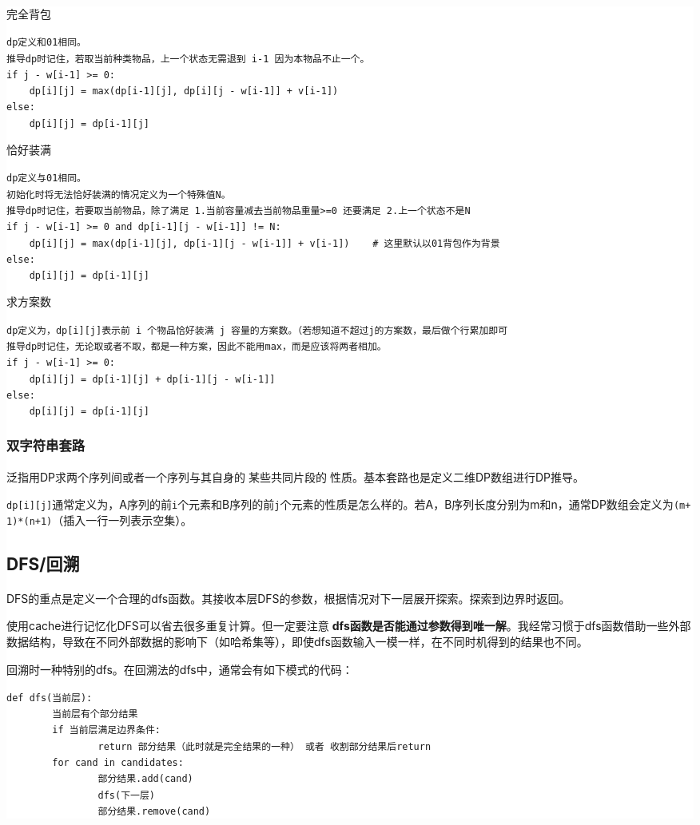 完全背包

```
dp定义和01相同。
推导dp时记住，若取当前种类物品，上一个状态无需退到 i-1 因为本物品不止一个。
if j - w[i-1] >= 0:
	dp[i][j] = max(dp[i-1][j], dp[i][j - w[i-1]] + v[i-1])
else:
	dp[i][j] = dp[i-1][j]
```

恰好装满

```
dp定义与01相同。
初始化时将无法恰好装满的情况定义为一个特殊值N。
推导dp时记住，若要取当前物品，除了满足 1.当前容量减去当前物品重量>=0 还要满足 2.上一个状态不是N
if j - w[i-1] >= 0 and dp[i-1][j - w[i-1]] != N:
	dp[i][j] = max(dp[i-1][j], dp[i-1][j - w[i-1]] + v[i-1])    # 这里默认以01背包作为背景
else:
	dp[i][j] = dp[i-1][j]
```

求方案数

```
dp定义为，dp[i][j]表示前 i 个物品恰好装满 j 容量的方案数。（若想知道不超过j的方案数，最后做个行累加即可
推导dp时记住，无论取或者不取，都是一种方案，因此不能用max，而是应该将两者相加。
if j - w[i-1] >= 0:
	dp[i][j] = dp[i-1][j] + dp[i-1][j - w[i-1]]
else:
	dp[i][j] = dp[i-1][j]
```

### 双字符串套路

泛指用DP求两个序列间或者一个序列与其自身的 某些共同片段的 性质。基本套路也是定义二维DP数组进行DP推导。

`dp[i][j]`通常定义为，A序列的前`i`个元素和B序列的前`j`个元素的性质是怎么样的。若A，B序列长度分别为m和n，通常DP数组会定义为`(m+1)*(n+1)`（插入一行一列表示空集）。

## DFS/回溯

DFS的重点是定义一个合理的dfs函数。其接收本层DFS的参数，根据情况对下一层展开探索。探索到边界时返回。

使用cache进行记忆化DFS可以省去很多重复计算。但一定要注意 **dfs函数是否能通过参数得到唯一解**。我经常习惯于dfs函数借助一些外部数据结构，导致在不同外部数据的影响下（如哈希集等），即使dfs函数输入一模一样，在不同时机得到的结果也不同。

回溯时一种特别的dfs。在回溯法的dfs中，通常会有如下模式的代码：

```
def dfs(当前层):
		当前层有个部分结果
		if 当前层满足边界条件:
				return 部分结果（此时就是完全结果的一种） 或者 收割部分结果后return
		for cand in candidates:
				部分结果.add(cand)
				dfs(下一层)
				部分结果.remove(cand)
```
